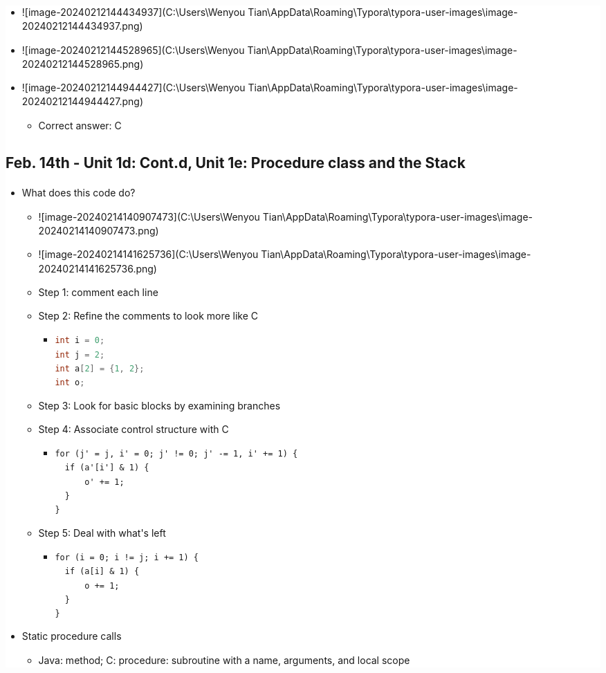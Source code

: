   - ![image-20240212144434937](C:\Users\Wenyou Tian\AppData\Roaming\Typora\typora-user-images\image-20240212144434937.png)

  - ![image-20240212144528965](C:\Users\Wenyou Tian\AppData\Roaming\Typora\typora-user-images\image-20240212144528965.png)

  - ![image-20240212144944427](C:\Users\Wenyou Tian\AppData\Roaming\Typora\typora-user-images\image-20240212144944427.png)

    - Correct answer: C

## Feb. 14th - Unit 1d: Cont.d, Unit 1e: Procedure class and the Stack

- What does this code do?

  - ![image-20240214140907473](C:\Users\Wenyou Tian\AppData\Roaming\Typora\typora-user-images\image-20240214140907473.png)

  - ![image-20240214141625736](C:\Users\Wenyou Tian\AppData\Roaming\Typora\typora-user-images\image-20240214141625736.png)

  - Step 1: comment each line

  - Step 2: Refine the comments to look more like C

    - ```c
      int i = 0;
      int j = 2;
      int a[2] = {1, 2};
      int o;
      ```

  - Step 3: Look for basic blocks by examining branches

  - Step 4: Associate control structure with C

    - ```
      for (j' = j, i' = 0; j' != 0; j' -= 1, i' += 1) {
      	if (a'[i'] & 1) {
      		o' += 1;
      	}
      }
      ```

  - Step 5: Deal with what's left

    - ```
      for (i = 0; i != j; i += 1) {
      	if (a[i] & 1) {
      		o += 1;
      	}
      }
      ```

- Static procedure calls

  - Java: method; C: procedure: subroutine with a name, arguments, and local scope
